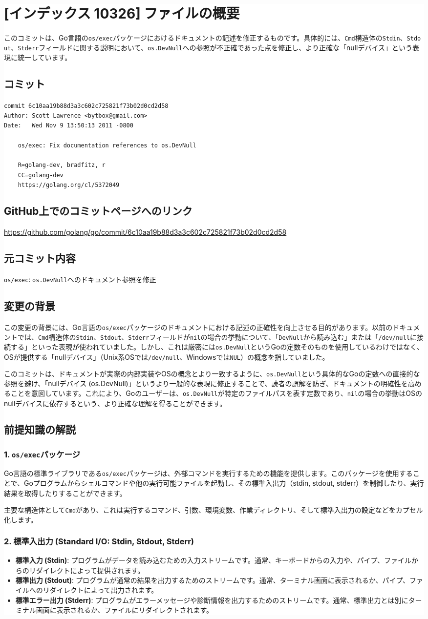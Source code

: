 # [インデックス 10326] ファイルの概要

このコミットは、Go言語の`os/exec`パッケージにおけるドキュメントの記述を修正するものです。具体的には、`Cmd`構造体の`Stdin`、`Stdout`、`Stderr`フィールドに関する説明において、`os.DevNull`への参照が不正確であった点を修正し、より正確な「nullデバイス」という表現に統一しています。

## コミット

```
commit 6c10aa19b88d3a3c602c725821f73b02d0cd2d58
Author: Scott Lawrence <bytbox@gmail.com>
Date:   Wed Nov 9 13:50:13 2011 -0800

    os/exec: Fix documentation references to os.DevNull
    
    R=golang-dev, bradfitz, r
    CC=golang-dev
    https://golang.org/cl/5372049
```

## GitHub上でのコミットページへのリンク

https://github.com/golang/go/commit/6c10aa19b88d3a3c602c725821f73b02d0cd2d58

## 元コミット内容

`os/exec`: `os.DevNull`へのドキュメント参照を修正

## 変更の背景

この変更の背景には、Go言語の`os/exec`パッケージのドキュメントにおける記述の正確性を向上させる目的があります。以前のドキュメントでは、`Cmd`構造体の`Stdin`、`Stdout`、`Stderr`フィールドが`nil`の場合の挙動について、「`DevNull`から読み込む」または「`/dev/null`に接続する」といった表現が使われていました。しかし、これは厳密には`os.DevNull`というGoの定数そのものを使用しているわけではなく、OSが提供する「nullデバイス」（Unix系OSでは`/dev/null`、Windowsでは`NUL`）の概念を指していました。

このコミットは、ドキュメントが実際の内部実装やOSの概念とより一致するように、`os.DevNull`という具体的なGoの定数への直接的な参照を避け、「nullデバイス (os.DevNull)」というより一般的な表現に修正することで、読者の誤解を防ぎ、ドキュメントの明確性を高めることを意図しています。これにより、Goのユーザーは、`os.DevNull`が特定のファイルパスを表す定数であり、`nil`の場合の挙動はOSのnullデバイスに依存するという、より正確な理解を得ることができます。

## 前提知識の解説

### 1. `os/exec`パッケージ

Go言語の標準ライブラリである`os/exec`パッケージは、外部コマンドを実行するための機能を提供します。このパッケージを使用することで、Goプログラムからシェルコマンドや他の実行可能ファイルを起動し、その標準入出力（stdin, stdout, stderr）を制御したり、実行結果を取得したりすることができます。

主要な構造体として`Cmd`があり、これは実行するコマンド、引数、環境変数、作業ディレクトリ、そして標準入出力の設定などをカプセル化します。

### 2. 標準入出力 (Standard I/O: Stdin, Stdout, Stderr)

*   **標準入力 (Stdin)**: プログラムがデータを読み込むための入力ストリームです。通常、キーボードからの入力や、パイプ、ファイルからのリダイレクトによって提供されます。
*   **標準出力 (Stdout)**: プログラムが通常の結果を出力するためのストリームです。通常、ターミナル画面に表示されるか、パイプ、ファイルへのリダイレクトによって出力されます。
*   **標準エラー出力 (Stderr)**: プログラムがエラーメッセージや診断情報を出力するためのストリームです。通常、標準出力とは別にターミナル画面に表示されるか、ファイルにリダイレクトされます。
